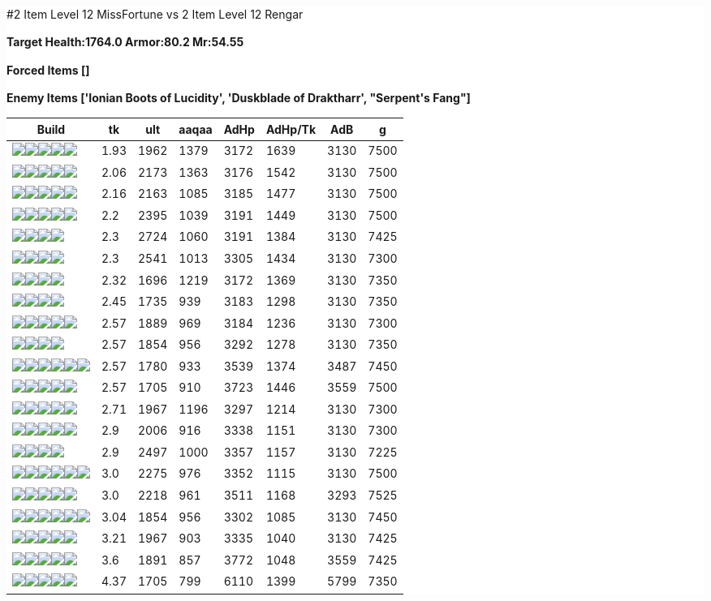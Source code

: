 














#2 Item Level 12 MissFortune vs 2 Item Level 12 Rengar

**Target Health:1764.0 Armor:80.2 Mr:54.55**


**Forced Items []**


**Enemy Items ['Ionian Boots of Lucidity', 'Duskblade of Draktharr', "Serpent's Fang"]**




Build | tk | ult | aaqaa | AdHp | AdHp/Tk | AdB | g
-|-|-|-|-|-|-|-
![](/item/6671.png)![](/item/3095.png)![](/item/1001.png)![](/item/1055.png)![](/item/1036.png)|1.93|1962|1379|3172|1639|3130|7500
![](/item/6671.png)![](/item/6676.png)![](/item/1001.png)![](/item/1055.png)![](/item/1036.png)|2.06|2173|1363|3176|1542|3130|7500
![](/item/3095.png)![](/item/6675.png)![](/item/1001.png)![](/item/1055.png)![](/item/1036.png)|2.16|2163|1085|3185|1477|3130|7500
![](/item/6676.png)![](/item/6675.png)![](/item/1001.png)![](/item/1055.png)![](/item/1036.png)|2.2|2395|1039|3191|1449|3130|7500
![](/item/6696.png)![](/item/3142.png)![](/item/1055.png)![](/item/1037.png)|2.3|2724|1060|3191|1384|3130|7425
![](/item/3074.png)![](/item/3142.png)![](/item/1055.png)![](/item/1036.png)|2.3|2541|1013|3305|1434|3130|7300
![](/item/6671.png)![](/item/3091.png)![](/item/1001.png)![](/item/1055.png)|2.32|1696|1219|3172|1369|3130|7350
![](/item/3091.png)![](/item/6675.png)![](/item/1001.png)![](/item/1055.png)|2.45|1735|939|3183|1298|3130|7350
![](/item/3091.png)![](/item/6696.png)![](/item/1001.png)![](/item/1055.png)![](/item/1036.png)|2.57|1889|969|3184|1236|3130|7300
![](/item/3091.png)![](/item/3074.png)![](/item/1001.png)![](/item/1055.png)|2.57|1854|956|3292|1278|3130|7350
![](/item/3091.png)![](/item/6609.png)![](/item/1001.png)![](/item/1055.png)![](/item/1036.png)![](/item/1036.png)|2.57|1780|933|3539|1374|3487|7450
![](/item/3091.png)![](/item/6630.png)![](/item/1001.png)![](/item/1055.png)![](/item/1036.png)|2.57|1705|910|3723|1446|3559|7500
![](/item/6671.png)![](/item/3156.png)![](/item/1001.png)![](/item/1055.png)![](/item/1036.png)|2.71|1967|1196|3297|1214|3130|7300
![](/item/3156.png)![](/item/6675.png)![](/item/1001.png)![](/item/1055.png)![](/item/1036.png)|2.9|2006|916|3338|1151|3130|7300
![](/item/3156.png)![](/item/3142.png)![](/item/1055.png)![](/item/1037.png)|2.9|2497|1000|3357|1157|3130|7225
![](/item/3156.png)![](/item/3179.png)![](/item/1001.png)![](/item/1055.png)![](/item/1038.png)![](/item/1036.png)|3.0|2275|976|3352|1115|3130|7500
![](/item/3156.png)![](/item/6692.png)![](/item/1001.png)![](/item/1055.png)![](/item/1037.png)|3.0|2218|961|3511|1168|3293|7525
![](/item/3091.png)![](/item/3156.png)![](/item/1001.png)![](/item/1055.png)![](/item/1036.png)![](/item/1036.png)|3.04|1854|956|3302|1085|3130|7450
![](/item/3156.png)![](/item/3139.png)![](/item/1001.png)![](/item/1055.png)![](/item/1037.png)|3.21|1967|903|3335|1040|3130|7425
![](/item/3156.png)![](/item/6035.png)![](/item/1001.png)![](/item/1055.png)![](/item/1037.png)|3.6|1891|857|3772|1048|3559|7425
![](/item/3156.png)![](/item/8001.png)![](/item/1001.png)![](/item/1055.png)![](/item/1038.png)|4.37|1705|799|6110|1399|5799|7350
